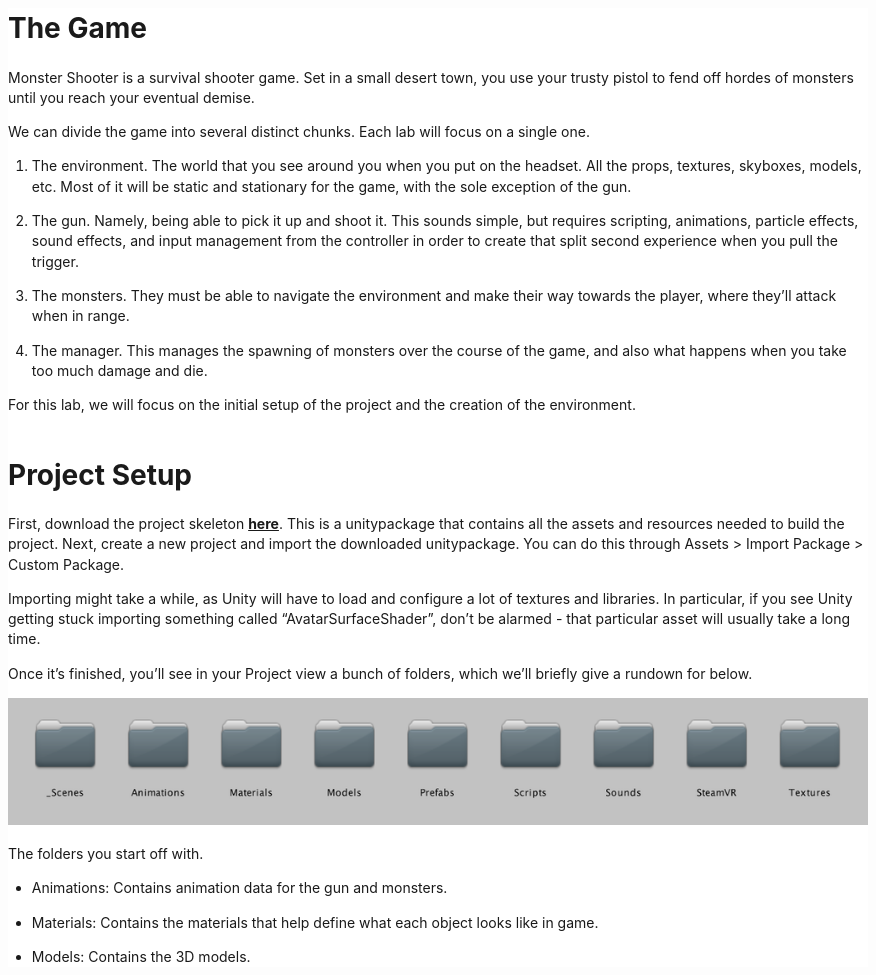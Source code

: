 # The Game

Monster Shooter is a survival shooter game. Set in a small desert town, you use your trusty pistol to fend off hordes of monsters until you reach your eventual demise.

We can divide the game into several distinct chunks. Each lab will focus on a single one.

1. The environment. The world that you see around you when you put on the headset. All the props, textures, skyboxes, models, etc. Most of it will be static and stationary for the game, with the sole exception of the gun.

2. The gun. Namely, being able to pick it up and shoot it. This sounds simple, but requires scripting, animations, particle effects, sound effects, and input management from the controller in order to create that split second experience when you pull the trigger.

3. The monsters. They must be able to navigate the environment and make their way towards the player, where they’ll attack when in range.

4. The manager. This manages the spawning of monsters over the course of the game, and also what happens when you take too much damage and die.

For this lab, we will focus on the initial setup of the project and the creation of the environment.

# Project Setup

First, download the project skeleton [**here**](https://drive.google.com/open?id=1dcwbPHi5SNNqcNitmmjun4YyqcsoWHeg). This is a unitypackage that contains all the assets and resources needed to build the project. Next, create a new project and import the downloaded unitypackage. You can do this through Assets > Import Package > Custom Package.

Importing might take a while, as Unity will have to load and configure a lot of textures and libraries. In particular, if you see Unity getting stuck importing something called “AvatarSurfaceShader”, don’t be alarmed - that particular asset will usually take a long time.

Once it’s finished, you’ll see in your Project view a bunch of folders, which we’ll briefly give a rundown for below.

![image](/assets//images/htc%20vive/lab1/Lab%201%20Asset%20Folder.png)

The folders you start off with.

- Animations: Contains animation data for the gun and monsters.

- Materials: Contains the materials that help define what each object looks like in game.

- Models: Contains the 3D models.
